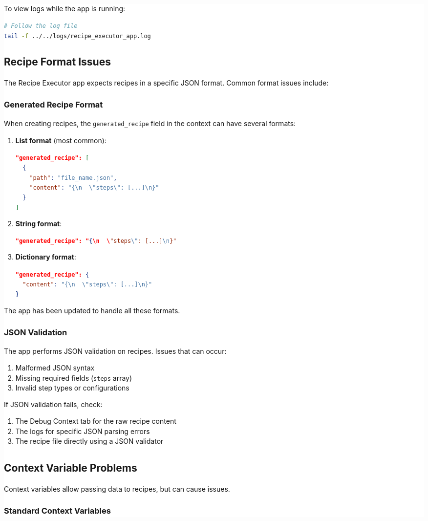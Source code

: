 To view logs while the app is running:
```bash
# Follow the log file
tail -f ../../logs/recipe_executor_app.log
```

## Recipe Format Issues

The Recipe Executor app expects recipes in a specific JSON format. Common format issues include:

### Generated Recipe Format

When creating recipes, the `generated_recipe` field in the context can have several formats:

1. **List format** (most common):
   ```json
   "generated_recipe": [
     {
       "path": "file_name.json",
       "content": "{\n  \"steps\": [...]\n}"
     }
   ]
   ```

2. **String format**:
   ```json
   "generated_recipe": "{\n  \"steps\": [...]\n}"
   ```

3. **Dictionary format**:
   ```json
   "generated_recipe": {
     "content": "{\n  \"steps\": [...]\n}"
   }
   ```

The app has been updated to handle all these formats.

### JSON Validation

The app performs JSON validation on recipes. Issues that can occur:
1. Malformed JSON syntax
2. Missing required fields (`steps` array)
3. Invalid step types or configurations

If JSON validation fails, check:
1. The Debug Context tab for the raw recipe content
2. The logs for specific JSON parsing errors
3. The recipe file directly using a JSON validator

## Context Variable Problems

Context variables allow passing data to recipes, but can cause issues.

### Standard Context Variables
